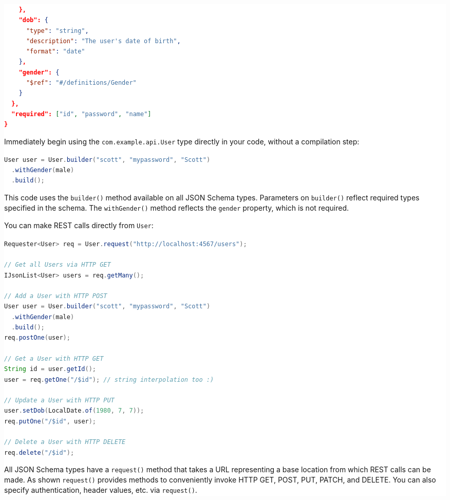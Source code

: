 ```json
    },
    "dob": {
      "type": "string",
      "description": "The user's date of birth",
      "format": "date"
    },
    "gender": {
      "$ref": "#/definitions/Gender"
    }
  },
  "required": ["id", "password", "name"]
}
```

Immediately begin using the `com.example.api.User` type directly in your code, without a compilation step:
```java
User user = User.builder("scott", "mypassword", "Scott")
  .withGender(male)
  .build();
```
This code uses the `builder()` method available on all JSON Schema types. Parameters on `builder()` reflect required
types specified in the schema. The `withGender()` method reflects the `gender` property, which is not required.

You can make REST calls directly from `User`:
```java
Requester<User> req = User.request("http://localhost:4567/users");

// Get all Users via HTTP GET
IJsonList<User> users = req.getMany();

// Add a User with HTTP POST
User user = User.builder("scott", "mypassword", "Scott")
  .withGender(male)
  .build();
req.postOne(user);

// Get a User with HTTP GET
String id = user.getId();
user = req.getOne("/$id"); // string interpolation too :)

// Update a User with HTTP PUT
user.setDob(LocalDate.of(1980, 7, 7));
req.putOne("/$id", user);

// Delete a User with HTTP DELETE
req.delete("/$id");
```
All JSON Schema types have a `request()` method that takes a URL representing a base location from which REST calls can
be made.  As shown `request()` provides methods to conveniently invoke HTTP GET, POST, PUT, PATCH, and DELETE. You can
also specify authentication, header values, etc. via `request()`.
